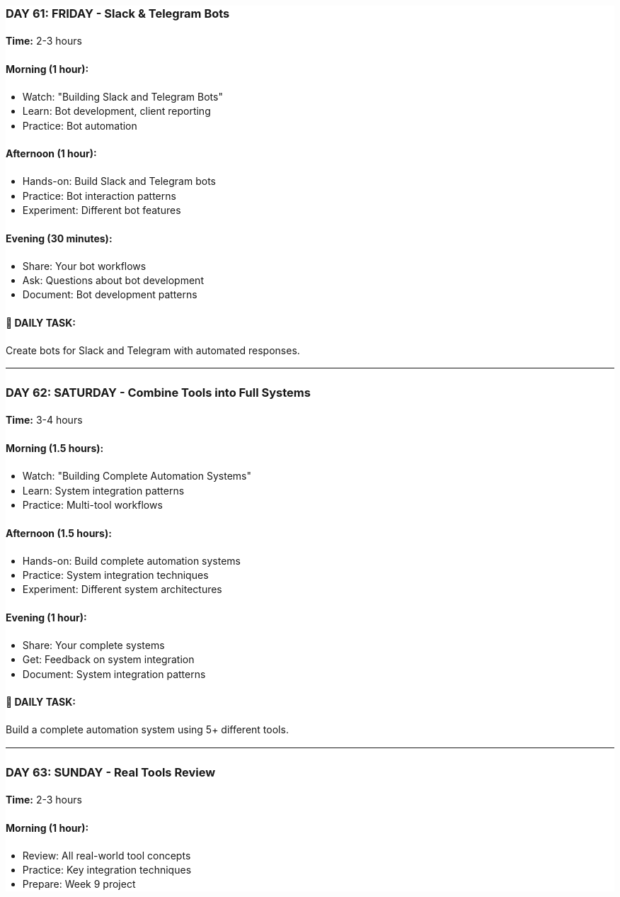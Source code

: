 ### **DAY 61: FRIDAY - Slack & Telegram Bots**
**Time:** 2-3 hours

#### **Morning (1 hour):**
- Watch: "Building Slack and Telegram Bots"
- Learn: Bot development, client reporting
- Practice: Bot automation

#### **Afternoon (1 hour):**
- Hands-on: Build Slack and Telegram bots
- Practice: Bot interaction patterns
- Experiment: Different bot features

#### **Evening (30 minutes):**
- Share: Your bot workflows
- Ask: Questions about bot development
- Document: Bot development patterns

#### **📝 DAILY TASK:**
Create bots for Slack and Telegram with automated responses.

---

### **DAY 62: SATURDAY - Combine Tools into Full Systems**
**Time:** 3-4 hours

#### **Morning (1.5 hours):**
- Watch: "Building Complete Automation Systems"
- Learn: System integration patterns
- Practice: Multi-tool workflows

#### **Afternoon (1.5 hours):**
- Hands-on: Build complete automation systems
- Practice: System integration techniques
- Experiment: Different system architectures

#### **Evening (1 hour):**
- Share: Your complete systems
- Get: Feedback on system integration
- Document: System integration patterns

#### **📝 DAILY TASK:**
Build a complete automation system using 5+ different tools.

---

### **DAY 63: SUNDAY - Real Tools Review**
**Time:** 2-3 hours

#### **Morning (1 hour):**
- Review: All real-world tool concepts
- Practice: Key integration techniques
- Prepare: Week 9 project
